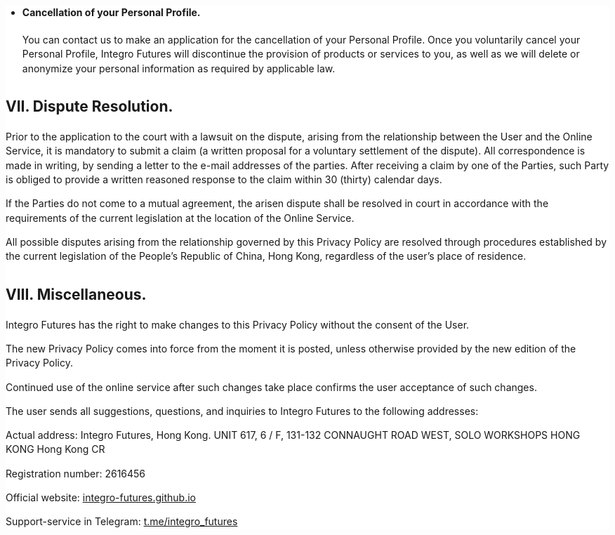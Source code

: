 - #### Cancellation of your Personal Profile.
    You can contact us to make an application for the cancellation of your Personal Profile. Once you voluntarily cancel your Personal Profile, Integro Futures will discontinue the provision of products or services to you, as well as we will delete or anonymize your personal information as required by applicable law.

## VII. Dispute Resolution.

Prior to the application to the court with a lawsuit on the dispute, arising from the relationship between the User and the Online Service, it is mandatory to submit a claim (a written proposal for a voluntary settlement of the dispute). All correspondence is made in writing, by sending a letter to the e-mail addresses of the parties. After receiving a claim by one of the Parties, such Party is obliged to provide a written reasoned response to the claim within 30 (thirty) calendar days.

If the Parties do not come to a mutual agreement, the arisen dispute shall be resolved in court in accordance with the requirements of the current legislation at the location of the Online Service.

All possible disputes arising from the relationship governed by this Privacy Policy are resolved through procedures established by the current legislation of the People’s Republic of China, Hong Kong, regardless of the user’s place of residence.

## VIII. Miscellaneous.

Integro Futures has the right to make changes to this Privacy Policy without the consent of the User.

The new Privacy Policy comes into force from the moment it is posted, unless otherwise provided by the new edition of the Privacy Policy.

Continued use of the online service after such changes take place confirms the user acceptance of such changes.

The user sends all suggestions, questions, and inquiries to Integro Futures to the following addresses: 

Actual address: Integro Futures, Hong Kong. UNIT 617, 6 / F, 131-132 CONNAUGHT ROAD WEST, SOLO WORKSHOPS HONG KONG Hong Kong CR  

Registration number: 2616456

Official website: [integro-futures.github.io](https://integro-futures.github.io/)

[comment]: <> (For partnership inquiries: +++++++++++++)

[comment]: <> (Support-service site: +++++++++++++++)

Support-service in Telegram: [t.me/integro_futures](https://t.me/integro_futures)
